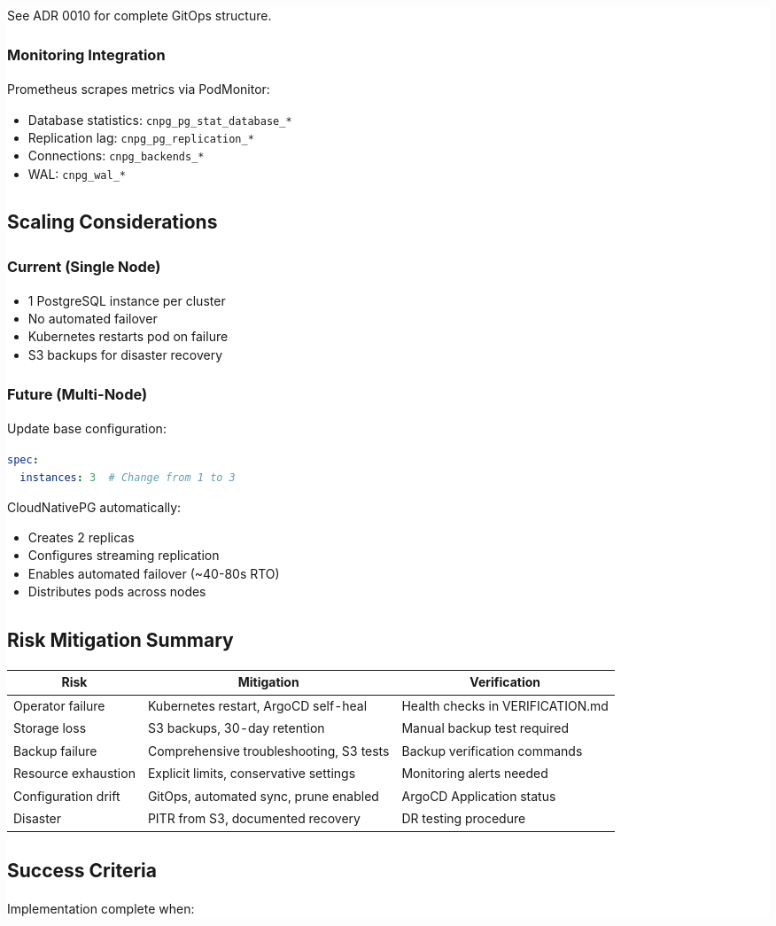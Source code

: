 See ADR 0010 for complete GitOps structure.

### Monitoring Integration

Prometheus scrapes metrics via PodMonitor:
- Database statistics: `cnpg_pg_stat_database_*`
- Replication lag: `cnpg_pg_replication_*`
- Connections: `cnpg_backends_*`
- WAL: `cnpg_wal_*`

## Scaling Considerations

### Current (Single Node)

- 1 PostgreSQL instance per cluster
- No automated failover
- Kubernetes restarts pod on failure
- S3 backups for disaster recovery

### Future (Multi-Node)

Update base configuration:
```yaml
spec:
  instances: 3  # Change from 1 to 3
```

CloudNativePG automatically:
- Creates 2 replicas
- Configures streaming replication
- Enables automated failover (~40-80s RTO)
- Distributes pods across nodes

## Risk Mitigation Summary

| Risk | Mitigation | Verification |
|------|------------|--------------|
| Operator failure | Kubernetes restart, ArgoCD self-heal | Health checks in VERIFICATION.md |
| Storage loss | S3 backups, 30-day retention | Manual backup test required |
| Backup failure | Comprehensive troubleshooting, S3 tests | Backup verification commands |
| Resource exhaustion | Explicit limits, conservative settings | Monitoring alerts needed |
| Configuration drift | GitOps, automated sync, prune enabled | ArgoCD Application status |
| Disaster | PITR from S3, documented recovery | DR testing procedure |

## Success Criteria

Implementation complete when:
